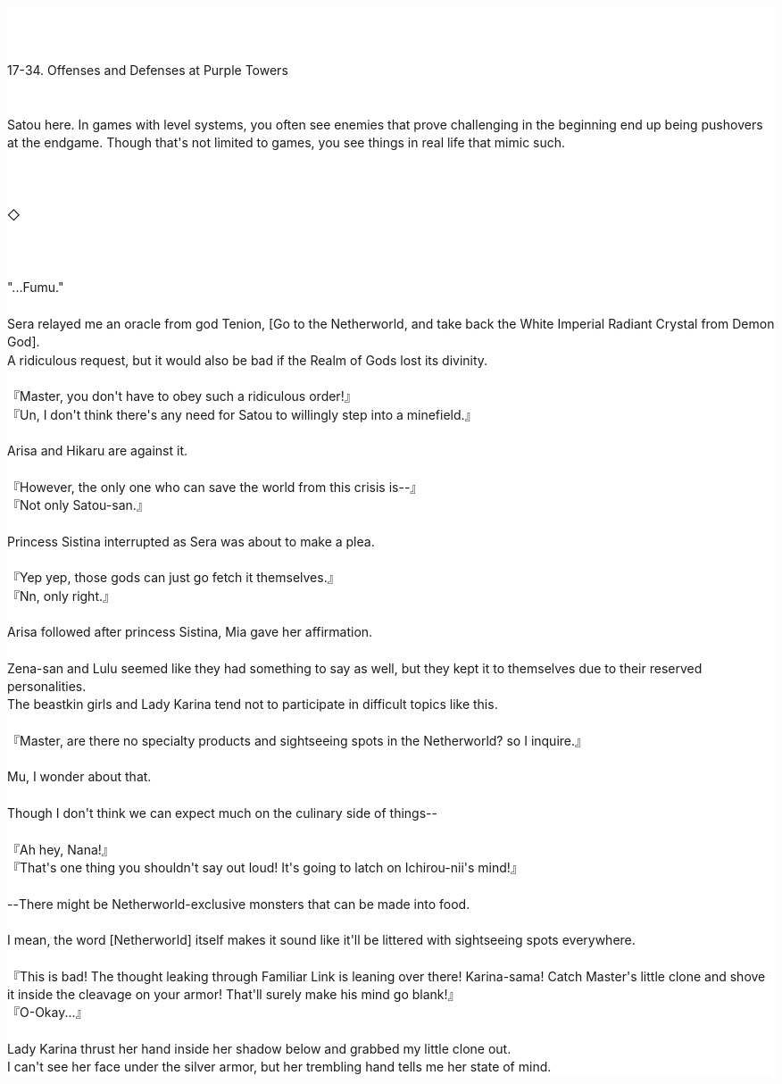 <br/>
<br/>
<br/>
17-34. Offenses and Defenses at Purple Towers<br/>
<br/>
 <br/>
Satou here. In games with level systems, you often see enemies that prove challenging in the beginning end up being pushovers at the endgame. Though that's not limited to games, you see things in real life that mimic such.<br/>
<br/>
<br/>
<br/>
◇<br/>
<br/>
<br/>
<br/>
"...Fumu."<br/>
<br/>
Sera relayed me an oracle from god Tenion, [Go to the Netherworld, and take back the White Imperial Radiant Crystal from Demon God].<br/>
A ridiculous request, but it would also be bad if the Realm of Gods lost its divinity.<br/>
<br/>
『Master, you don't have to obey such a ridiculous order!』<br/>
『Un, I don't think there's any need for Satou to willingly step into a minefield.』<br/>
<br/>
Arisa and Hikaru are against it.<br/>
<br/>
『However, the only one who can save the world from this crisis is--』<br/>
『Not only Satou-san.』<br/>
<br/>
Princess Sistina interrupted as Sera was about to make a plea.<br/>
<br/>
『Yep yep, those gods can just go fetch it themselves.』<br/>
『Nn, only right.』<br/>
<br/>
Arisa followed after princess Sistina, Mia gave her affirmation.<br/>
<br/>
Zena-san and Lulu seemed like they had something to say as well, but they kept it to themselves due to their reserved personalities.<br/>
The beastkin girls and Lady Karina tend not to participate in difficult topics like this.<br/>
<br/>
『Master, are there no specialty products and sightseeing spots in the Netherworld? so I inquire.』<br/>
<br/>
Mu, I wonder about that.<br/>
<br/>
Though I don't think we can expect much on the culinary side of things--<br/>
<br/>
『Ah hey, Nana!』<br/>
『That's one thing you shouldn't say out loud! It's going to latch on Ichirou-nii's mind!』<br/>
<br/>
--There might be Netherworld-exclusive monsters that can be made into food.<br/>
<br/>
I mean, the word [Netherworld] itself makes it sound like it'll be littered with sightseeing spots everywhere.<br/>
<br/>
『This is bad! The thought leaking through Familiar Link is leaning over there! Karina-sama! Catch Master's little clone and shove it inside the cleavage on your armor! That'll surely make his mind go blank!』<br/>
『O-Okay...』<br/>
<br/>
Lady Karina thrust her hand inside her shadow below and grabbed my little clone out.<br/>
I can't see her face under the silver armor, but her trembling hand tells me her state of mind.<br/>